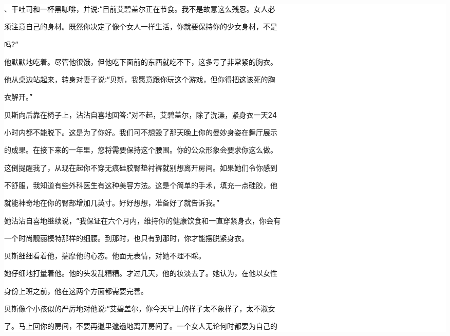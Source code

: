 、干吐司和一杯黑咖啡，并说:“目前艾碧盖尔正在节食。我不是故意这么残忍。女人必

须注意自己的身材。既然你决定了像个女人一样生活，你就要保持你的少女身材，不是

吗?”





他默默地吃着。尽管他很饿，但他吃下面前的东西就吃不下，这多亏了非常紧的胸衣。



他从桌边站起来，转身对妻子说:“贝斯，我愿意跟你玩这个游戏，但你得把这该死的胸

衣解开。”

贝斯向后靠在椅子上，沾沾自喜地回答:“对不起，艾碧盖尔，除了洗澡，紧身衣一天24

小时内都不能脱下。这是为了你好。我们可不想毁了那天晚上你的曼妙身姿在舞厅展示

的成果。在接下来的一年里，您将需要保持这个腰围。你的公众形象会要求你这么做。

这倒提醒我了，从现在起你不穿无痕硅胶臀垫衬裤就别想离开房间。如果她们令你感到

不舒服，我知道有些外科医生有这种美容方法。这是个简单的手术，填充一点硅胶，他

就能神奇地在你的臀部增加几英寸。好好想想，准备好了就告诉我。”



她沾沾自喜地继续说，“我保证在六个月内，维持你的健康饮食和一直穿紧身衣，你会有

一个时尚靓丽模特那样的细腰。到那时，也只有到那时，你才能摆脱紧身衣。





贝斯细细看着他，揣摩他的心态。他面无表情，对她不理不睬。

她仔细地打量着他。他的头发乱糟糟。才过几天，他的妆淡去了。她认为，在他以女性

身份上班之前，他在这两个方面都需要完善。



贝斯像个小孩似的严厉地对他说:“艾碧盖尔，你今天早上的样子太不象样了，太不淑女

了。马上回你的房间，不要再邋里邋遢地离开房间了。一个女人无论何时都要为自己的

